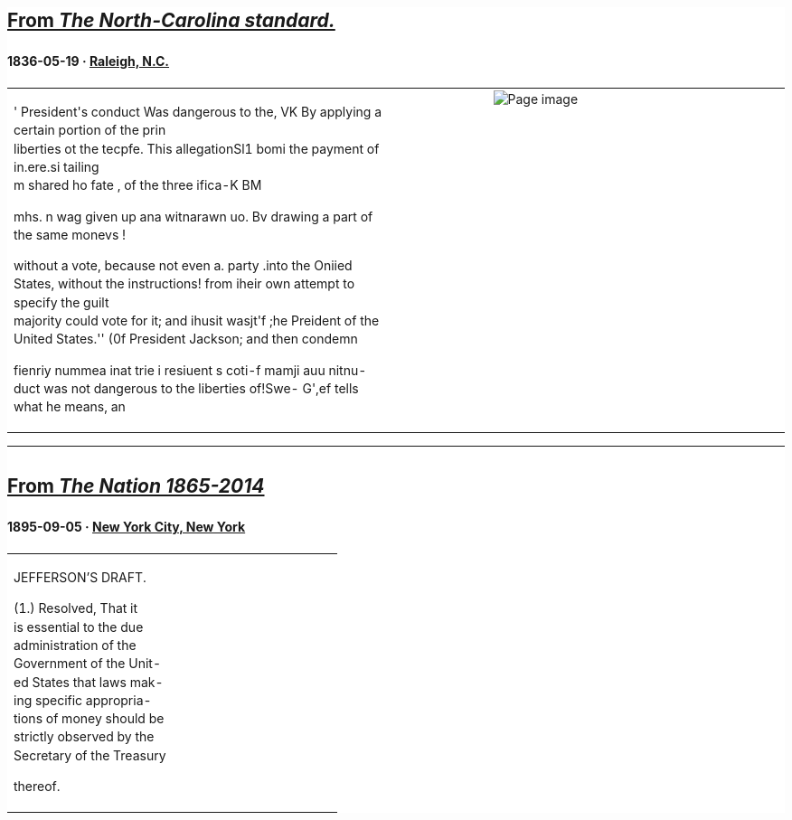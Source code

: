 
## [From _The North-Carolina standard._](https://www.loc.gov/resource/sn85042147/1836-05-19/ed-1/?sp=1)

#### 1836-05-19 &middot; [Raleigh, N.C.](http://dbpedia.org/resource/Raleigh%2C_North_Carolina)

<table style="width: 100%;"><tr><td style="width: 50%">

  
&#x27; President&#x27;s conduct Was dangerous to the, VK By applying a certain portion of the prin­  
liberties ot the tecpfe. This allegationSl1 bomi the payment of in.ere.si tailing  
m shared ho fate , of the three ifica-K BM  
  
mhs. n wag given up ana witnarawn uo. Bv drawing a part of the same monevs !  
  
without a vote, because not even a. party .into the Oniied States, without the instructions! from iheir own attempt to specify the guilt  
majority could vote for it; and ihusit wasjt&#x27;f ;he Preident of the United States.&#x27;&#x27; (0f President Jackson; and then condemn  
  
fienriy nummea inat trie i resiuent s coti-f mamji auu nitnu-  
duct was not dangerous to the liberties of!Swe- G&#x27;,ef tells what he means, an
</td><td style="width: 50%; max-height: 75%; margin: auto; display: block;">
<img alt="Page image" src="https://tile.loc.gov/image-services/iiif/service:ndnp:ncu:batch_ncu_alligator_ver01:data:sn85042147:00202197954:1836051901:0334/pct:44.06685236768802,16.743994226208887,59.97214484679666,6.44396329518507/!600,600/0/default.jpg"/>
</td>
</tr></table>

---

## [From _The Nation 1865-2014_](https://archive.org/details/sim_nation_1895-09-05_61_1575/page/n5/mode/1up?view=theater)

#### 1895-09-05 &middot; [New York City, New York](http://dbpedia.org/resource/New_York_City)

<table style="width: 100%;"><tr><td style="width: 50%">

  
  
JEFFERSON’S DRAFT.  
  
(1.) Resolved, That it  
is essential to the due  
administration of the  
Government of the Unit-  
ed States that laws mak-  
ing specific appropria-  
tions of money should be  
strictly observed by the  
Secretary of the Treasury  
  
  
  
thereof.  
  